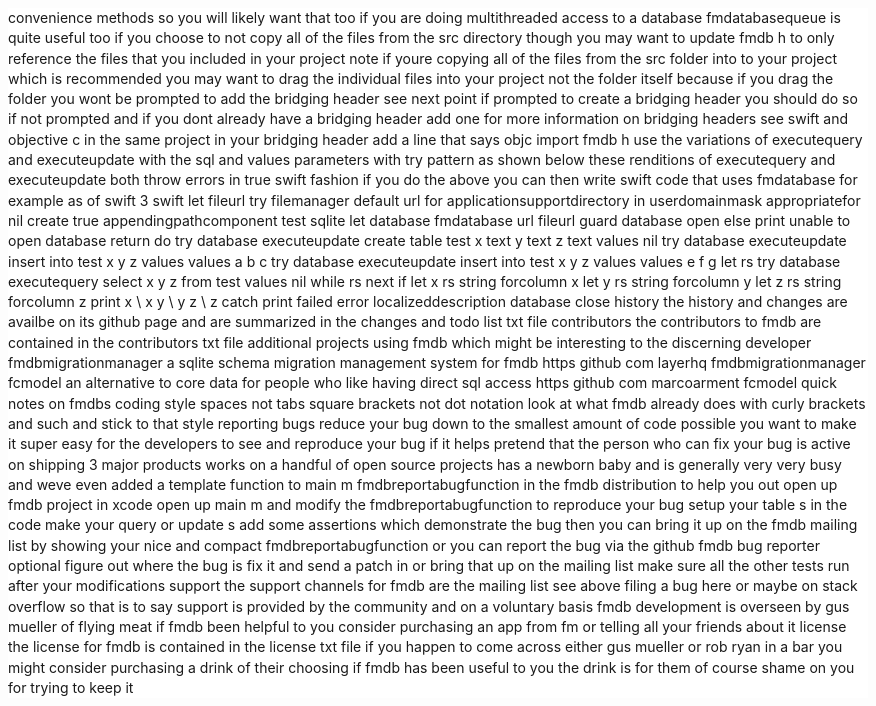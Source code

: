convenience methods so you will likely want that too if you are doing multithreaded access to a database fmdatabasequeue is quite useful too if you choose to not copy all of the files from the src directory though you may want to update fmdb h to only reference the files that you included in your project note if youre copying all of the files from the src folder into to your project which is recommended you may want to drag the individual files into your project not the folder itself because if you drag the folder you wont be prompted to add the bridging header see next point if prompted to create a bridging header you should do so if not prompted and if you dont already have a bridging header add one for more information on bridging headers see swift and objective c in the same project in your bridging header add a line that says objc import fmdb h use the variations of executequery and executeupdate with the sql and values parameters with try pattern as shown below these renditions of executequery and executeupdate both throw errors in true swift fashion if you do the above you can then write swift code that uses fmdatabase for example as of swift 3 swift let fileurl try filemanager default url for applicationsupportdirectory in userdomainmask appropriatefor nil create true appendingpathcomponent test sqlite let database fmdatabase url fileurl guard database open else print unable to open database return do try database executeupdate create table test x text y text z text values nil try database executeupdate insert into test x y z values values a b c try database executeupdate insert into test x y z values values e f g let rs try database executequery select x y z from test values nil while rs next if let x rs string forcolumn x let y rs string forcolumn y let z rs string forcolumn z print x \ x y \ y z \ z catch print failed error localizeddescription database close history the history and changes are availbe on its github page and are summarized in the changes and todo list txt file contributors the contributors to fmdb are contained in the contributors txt file additional projects using fmdb which might be interesting to the discerning developer fmdbmigrationmanager a sqlite schema migration management system for fmdb https github com layerhq fmdbmigrationmanager fcmodel an alternative to core data for people who like having direct sql access https github com marcoarment fcmodel quick notes on fmdbs coding style spaces not tabs square brackets not dot notation look at what fmdb already does with curly brackets and such and stick to that style reporting bugs reduce your bug down to the smallest amount of code possible you want to make it super easy for the developers to see and reproduce your bug if it helps pretend that the person who can fix your bug is active on shipping 3 major products works on a handful of open source projects has a newborn baby and is generally very very busy and weve even added a template function to main m fmdbreportabugfunction in the fmdb distribution to help you out open up fmdb project in xcode open up main m and modify the fmdbreportabugfunction to reproduce your bug setup your table s in the code make your query or update s add some assertions which demonstrate the bug then you can bring it up on the fmdb mailing list by showing your nice and compact fmdbreportabugfunction or you can report the bug via the github fmdb bug reporter optional figure out where the bug is fix it and send a patch in or bring that up on the mailing list make sure all the other tests run after your modifications support the support channels for fmdb are the mailing list see above filing a bug here or maybe on stack overflow so that is to say support is provided by the community and on a voluntary basis fmdb development is overseen by gus mueller of flying meat if fmdb been helpful to you consider purchasing an app from fm or telling all your friends about it license the license for fmdb is contained in the license txt file if you happen to come across either gus mueller or rob ryan in a bar you might consider purchasing a drink of their choosing if fmdb has been useful to you the drink is for them of course shame on you for trying to keep it